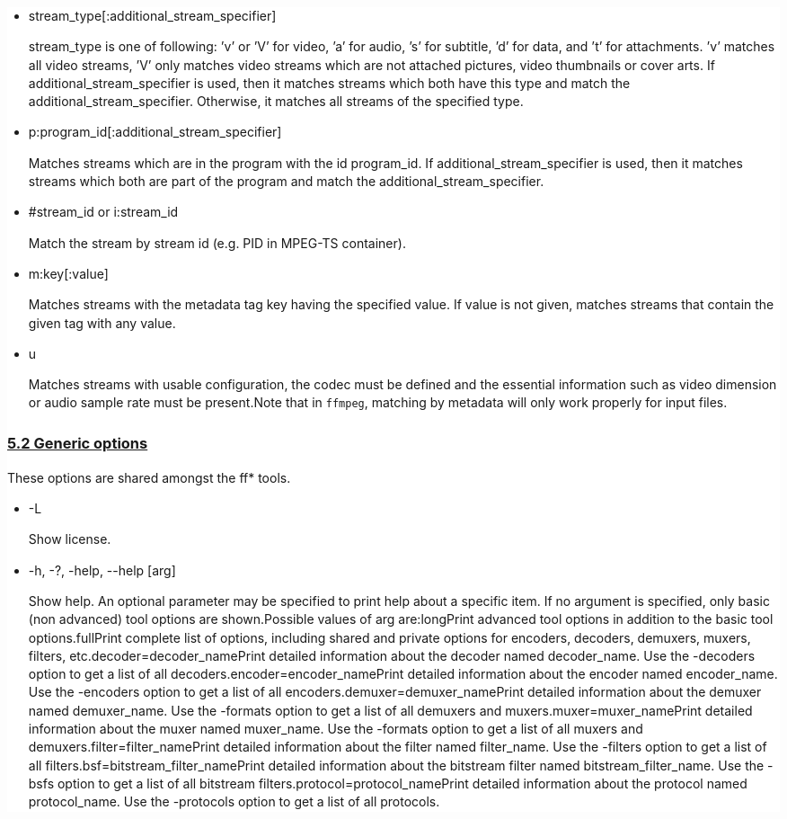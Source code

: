 - stream_type[:additional_stream_specifier]

  stream_type is one of following: ’v’ or ’V’ for video, ’a’ for audio, ’s’ for subtitle, ’d’ for data, and ’t’ for attachments. ’v’ matches all video streams, ’V’ only matches video streams which are not attached pictures, video thumbnails or cover arts. If additional_stream_specifier is used, then it matches streams which both have this type and match the additional_stream_specifier. Otherwise, it matches all streams of the specified type.

- p:program_id[:additional_stream_specifier]

  Matches streams which are in the program with the id program_id. If additional_stream_specifier is used, then it matches streams which both are part of the program and match the additional_stream_specifier.

- #stream_id or i:stream_id

  Match the stream by stream id (e.g. PID in MPEG-TS container).

- m:key[:value]

  Matches streams with the metadata tag key having the specified value. If value is not given, matches streams that contain the given tag with any value.

- u

  Matches streams with usable configuration, the codec must be defined and the essential information such as video dimension or audio sample rate must be present.Note that in `ffmpeg`, matching by metadata will only work properly for input files.



### [5.2 Generic options](https://ffmpeg.org/ffmpeg.html#toc-Generic-options)

These options are shared amongst the ff* tools.

- -L

  Show license.

- -h, -?, -help, --help [arg]

  Show help. An optional parameter may be specified to print help about a specific item. If no argument is specified, only basic (non advanced) tool options are shown.Possible values of arg are:longPrint advanced tool options in addition to the basic tool options.fullPrint complete list of options, including shared and private options for encoders, decoders, demuxers, muxers, filters, etc.decoder=decoder_namePrint detailed information about the decoder named decoder_name. Use the -decoders option to get a list of all decoders.encoder=encoder_namePrint detailed information about the encoder named encoder_name. Use the -encoders option to get a list of all encoders.demuxer=demuxer_namePrint detailed information about the demuxer named demuxer_name. Use the -formats option to get a list of all demuxers and muxers.muxer=muxer_namePrint detailed information about the muxer named muxer_name. Use the -formats option to get a list of all muxers and demuxers.filter=filter_namePrint detailed information about the filter named filter_name. Use the -filters option to get a list of all filters.bsf=bitstream_filter_namePrint detailed information about the bitstream filter named bitstream_filter_name. Use the -bsfs option to get a list of all bitstream filters.protocol=protocol_namePrint detailed information about the protocol named protocol_name. Use the -protocols option to get a list of all protocols.
